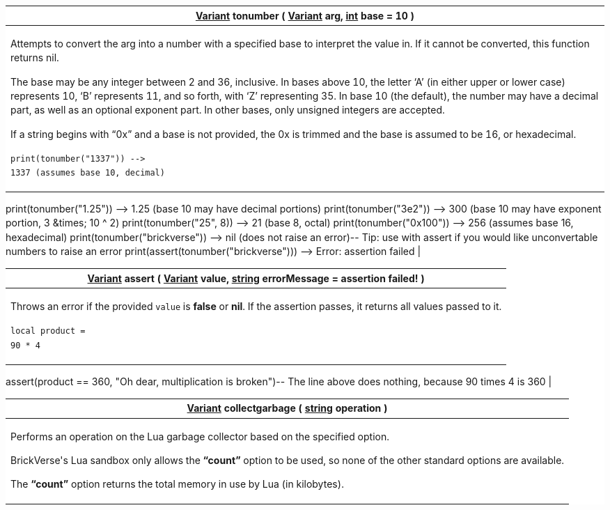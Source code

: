 | [Variant](api.md) **tonumber** ( [Variant](api.md) arg, [int](api.md) base = 10 )                                                                                                                                                                                                                                                                                                                                                                                                                                                                                                                                                                                                                                                                                                                                                                                                                                                                                                                                                                                                                                                                                                                                                                           |
| ----------------------------------------------------------------------------------------------------------------------------------------------------------------------------------------------------------------------------------------------------------------------------------------------------------------------------------------------------------------------------------------------------------------------------------------------------------------------------------------------------------------------------------------------------------------------------------------------------------------------------------------------------------------------------------------------------------------------------------------------------------------------------------------------------------------------------------------------------------------------------------------------------------------------------------------------------------------------------------------------------------------------------------------------------------------------------------------------------------------------------------------------------------------------------------------------------------------------------------------------------------- |
| <p>Attempts to convert the arg into a number with a specified base to interpret the value in. If it cannot be converted, this function returns nil.</p><p>The base may be any integer between 2 and 36, inclusive. In bases above 10, the letter ‘A’ (in either upper or lower case) represents 10, ‘B’ represents 11, and so forth, with ‘Z’ representing 35. In base 10 (the default), the number may have a decimal part, as well as an optional exponent part. In other bases, only unsigned integers are accepted.</p><p>If a string begins with “0x” and a base is not provided, the 0x is trimmed and the base is assumed to be 16, or hexadecimal.</p><p></p><pre><code>print(tonumber("1337")) --> 1337 (assumes base 10, decimal)
print(tonumber("1.25")) --> 1.25 (base 10 may have decimal portions)
print(tonumber("3e2")) --> 300 (base 10 may have exponent portion, 3 &#x26;times; 10 ^ 2)
print(tonumber("25", 8)) --> 21 (base 8, octal)
print(tonumber("0x100")) --> 256 (assumes base 16, hexadecimal)
print(tonumber("brickverse")) --> nil (does not raise an error)-- Tip: use with assert if you would like unconvertable numbers to raise an error
print(assert(tonumber("brickverse"))) --> Error: assertion failed
</code></pre> |

| [Variant](api.md) **assert** ( [Variant](api.md) value, [string](api.md) errorMessage = assertion failed! )                                                                                                                                                                                                                                          |
| ---------------------------------------------------------------------------------------------------------------------------------------------------------------------------------------------------------------------------------------------------------------------------------------------------------------------------------------------------- |
| <p>Throws an error if the provided <code>value</code> is <strong>false</strong> or <strong>nil</strong>. If the assertion passes, it returns all values passed to it.</p><p></p><pre><code>local product = 90 * 4
assert(product == 360, "Oh dear, multiplication is broken")-- The line above does nothing, because 90 times 4 is 360
</code></pre> |

| [Variant](api.md) **collectgarbage** ( [string](api.md) operation )                                                                                                                                                                                                                                                                       |
| ----------------------------------------------------------------------------------------------------------------------------------------------------------------------------------------------------------------------------------------------------------------------------------------------------------------------------------------- |
| <p>Performs an operation on the Lua garbage collector based on the specified option.</p><p>BrickVerse's Lua sandbox only allows the <strong>“count”</strong> option to be used, so none of the other standard options are available.</p><p>The <strong>“count”</strong> option returns the total memory in use by Lua (in kilobytes).</p> |
